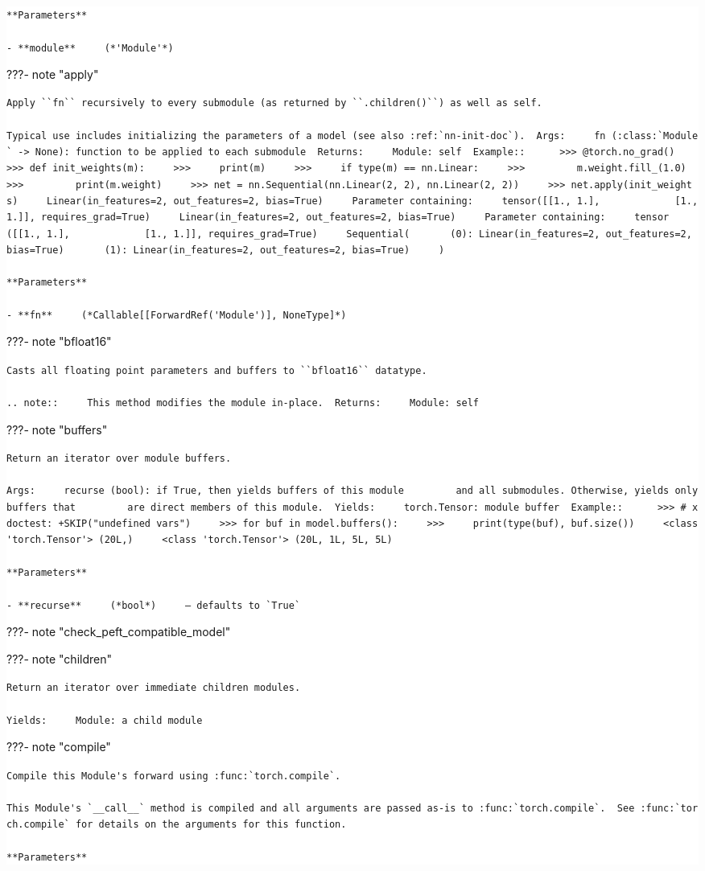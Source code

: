     **Parameters**

    - **module**     (*'Module'*)

???- note "apply"

    Apply ``fn`` recursively to every submodule (as returned by ``.children()``) as well as self.

    Typical use includes initializing the parameters of a model (see also :ref:`nn-init-doc`).  Args:     fn (:class:`Module` -> None): function to be applied to each submodule  Returns:     Module: self  Example::      >>> @torch.no_grad()     >>> def init_weights(m):     >>>     print(m)     >>>     if type(m) == nn.Linear:     >>>         m.weight.fill_(1.0)     >>>         print(m.weight)     >>> net = nn.Sequential(nn.Linear(2, 2), nn.Linear(2, 2))     >>> net.apply(init_weights)     Linear(in_features=2, out_features=2, bias=True)     Parameter containing:     tensor([[1., 1.],             [1., 1.]], requires_grad=True)     Linear(in_features=2, out_features=2, bias=True)     Parameter containing:     tensor([[1., 1.],             [1., 1.]], requires_grad=True)     Sequential(       (0): Linear(in_features=2, out_features=2, bias=True)       (1): Linear(in_features=2, out_features=2, bias=True)     )

    **Parameters**

    - **fn**     (*Callable[[ForwardRef('Module')], NoneType]*)

???- note "bfloat16"

    Casts all floating point parameters and buffers to ``bfloat16`` datatype.

    .. note::     This method modifies the module in-place.  Returns:     Module: self


???- note "buffers"

    Return an iterator over module buffers.

    Args:     recurse (bool): if True, then yields buffers of this module         and all submodules. Otherwise, yields only buffers that         are direct members of this module.  Yields:     torch.Tensor: module buffer  Example::      >>> # xdoctest: +SKIP("undefined vars")     >>> for buf in model.buffers():     >>>     print(type(buf), buf.size())     <class 'torch.Tensor'> (20L,)     <class 'torch.Tensor'> (20L, 1L, 5L, 5L)

    **Parameters**

    - **recurse**     (*bool*)     – defaults to `True`

???- note "check_peft_compatible_model"

???- note "children"

    Return an iterator over immediate children modules.

    Yields:     Module: a child module


???- note "compile"

    Compile this Module's forward using :func:`torch.compile`.

    This Module's `__call__` method is compiled and all arguments are passed as-is to :func:`torch.compile`.  See :func:`torch.compile` for details on the arguments for this function.

    **Parameters**
